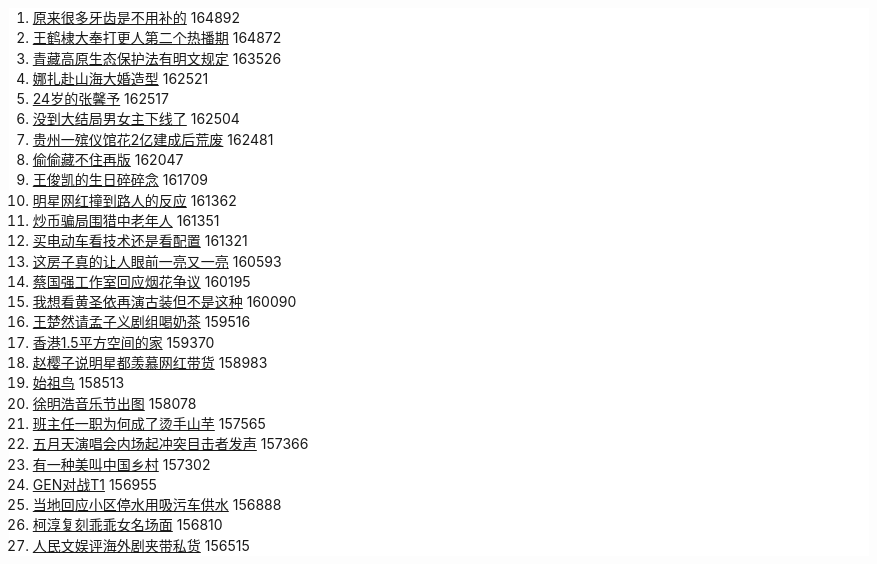 1. [原来很多牙齿是不用补的](https://s.weibo.com/weibo?q=%E5%8E%9F%E6%9D%A5%E5%BE%88%E5%A4%9A%E7%89%99%E9%BD%BF%E6%98%AF%E4%B8%8D%E7%94%A8%E8%A1%A5%E7%9A%84&t=31&band_rank=31&Refer=top) 164892
1. [王鹤棣大奉打更人第二个热播期](https://s.weibo.com/weibo?q=%23%E7%8E%8B%E9%B9%A4%E6%A3%A3%E5%A4%A7%E5%A5%89%E6%89%93%E6%9B%B4%E4%BA%BA%E7%AC%AC%E4%BA%8C%E4%B8%AA%E7%83%AD%E6%92%AD%E6%9C%9F%23&t=31&band_rank=27&Refer=top) 164872
1. [青藏高原生态保护法有明文规定](https://s.weibo.com/weibo?q=%23%E9%9D%92%E8%97%8F%E9%AB%98%E5%8E%9F%E7%94%9F%E6%80%81%E4%BF%9D%E6%8A%A4%E6%B3%95%E6%9C%89%E6%98%8E%E6%96%87%E8%A7%84%E5%AE%9A%23&t=31&band_rank=49&Refer=top) 163526
1. [娜扎赴山海大婚造型](https://s.weibo.com/weibo?q=%E5%A8%9C%E6%89%8E%E8%B5%B4%E5%B1%B1%E6%B5%B7%E5%A4%A7%E5%A9%9A%E9%80%A0%E5%9E%8B&t=31&band_rank=20&Refer=top) 162521
1. [24岁的张馨予](https://s.weibo.com/weibo?q=%2324%E5%B2%81%E7%9A%84%E5%BC%A0%E9%A6%A8%E4%BA%88%23&t=31&band_rank=21&Refer=top) 162517
1. [没到大结局男女主下线了](https://s.weibo.com/weibo?q=%E6%B2%A1%E5%88%B0%E5%A4%A7%E7%BB%93%E5%B1%80%E7%94%B7%E5%A5%B3%E4%B8%BB%E4%B8%8B%E7%BA%BF%E4%BA%86&t=31&band_rank=23&Refer=top) 162504
1. [贵州一殡仪馆花2亿建成后荒废](https://s.weibo.com/weibo?q=%23%E8%B4%B5%E5%B7%9E%E4%B8%80%E6%AE%A1%E4%BB%AA%E9%A6%86%E8%8A%B12%E4%BA%BF%E5%BB%BA%E6%88%90%E5%90%8E%E8%8D%92%E5%BA%9F%23&t=31&band_rank=26&Refer=top) 162481
1. [偷偷藏不住再版](https://s.weibo.com/weibo?q=%E5%81%B7%E5%81%B7%E8%97%8F%E4%B8%8D%E4%BD%8F%E5%86%8D%E7%89%88&t=31&band_rank=28&Refer=top) 162047
1. [王俊凯的生日碎碎念](https://s.weibo.com/weibo?q=%23%E7%8E%8B%E4%BF%8A%E5%87%AF%E7%9A%84%E7%94%9F%E6%97%A5%E7%A2%8E%E7%A2%8E%E5%BF%B5%23&t=31&band_rank=18&Refer=top) 161709
1. [明星网红撞到路人的反应](https://s.weibo.com/weibo?q=%E6%98%8E%E6%98%9F%E7%BD%91%E7%BA%A2%E6%92%9E%E5%88%B0%E8%B7%AF%E4%BA%BA%E7%9A%84%E5%8F%8D%E5%BA%94&t=31&band_rank=29&Refer=top) 161362
1. [炒币骗局围猎中老年人](https://s.weibo.com/weibo?q=%23%E7%82%92%E5%B8%81%E9%AA%97%E5%B1%80%E5%9B%B4%E7%8C%8E%E4%B8%AD%E8%80%81%E5%B9%B4%E4%BA%BA%23&t=31&band_rank=20&Refer=top) 161351
1. [买电动车看技术还是看配置](https://s.weibo.com/weibo?q=%23%E4%B9%B0%E7%94%B5%E5%8A%A8%E8%BD%A6%E7%9C%8B%E6%8A%80%E6%9C%AF%E8%BF%98%E6%98%AF%E7%9C%8B%E9%85%8D%E7%BD%AE%23&t=31&band_rank=21&Refer=top) 161321
1. [这房子真的让人眼前一亮又一亮](https://s.weibo.com/weibo?q=%E8%BF%99%E6%88%BF%E5%AD%90%E7%9C%9F%E7%9A%84%E8%AE%A9%E4%BA%BA%E7%9C%BC%E5%89%8D%E4%B8%80%E4%BA%AE%E5%8F%88%E4%B8%80%E4%BA%AE&t=31&band_rank=37&Refer=top) 160593
1. [蔡国强工作室回应烟花争议](https://s.weibo.com/weibo?q=%23%E8%94%A1%E5%9B%BD%E5%BC%BA%E5%B7%A5%E4%BD%9C%E5%AE%A4%E5%9B%9E%E5%BA%94%E7%83%9F%E8%8A%B1%E4%BA%89%E8%AE%AE%23&t=31&band_rank=22&Refer=top) 160195
1. [我想看黄圣依再演古装但不是这种](https://s.weibo.com/weibo?q=%E6%88%91%E6%83%B3%E7%9C%8B%E9%BB%84%E5%9C%A3%E4%BE%9D%E5%86%8D%E6%BC%94%E5%8F%A4%E8%A3%85%E4%BD%86%E4%B8%8D%E6%98%AF%E8%BF%99%E7%A7%8D&t=31&band_rank=38&Refer=top) 160090
1. [王楚然请孟子义剧组喝奶茶](https://s.weibo.com/weibo?q=%23%E7%8E%8B%E6%A5%9A%E7%84%B6%E8%AF%B7%E5%AD%9F%E5%AD%90%E4%B9%89%E5%89%A7%E7%BB%84%E5%96%9D%E5%A5%B6%E8%8C%B6%23&t=31&band_rank=26&Refer=top) 159516
1. [香港1.5平方空间的家](https://s.weibo.com/weibo?q=%E9%A6%99%E6%B8%AF1.5%E5%B9%B3%E6%96%B9%E7%A9%BA%E9%97%B4%E7%9A%84%E5%AE%B6&t=31&band_rank=47&Refer=top) 159370
1. [赵樱子说明星都羡慕网红带货](https://s.weibo.com/weibo?q=%23%E8%B5%B5%E6%A8%B1%E5%AD%90%E8%AF%B4%E6%98%8E%E6%98%9F%E9%83%BD%E7%BE%A1%E6%85%95%E7%BD%91%E7%BA%A2%E5%B8%A6%E8%B4%A7%23&t=31&band_rank=40&Refer=top) 158983
1. [始祖鸟](https://s.weibo.com/weibo?q=%E5%A7%8B%E7%A5%96%E9%B8%9F&t=31&band_rank=23&Refer=top) 158513
1. [徐明浩音乐节出图](https://s.weibo.com/weibo?q=%23%E5%BE%90%E6%98%8E%E6%B5%A9%E9%9F%B3%E4%B9%90%E8%8A%82%E5%87%BA%E5%9B%BE%23&t=31&band_rank=39&Refer=top) 158078
1. [班主任一职为何成了烫手山芋](https://s.weibo.com/weibo?q=%23%E7%8F%AD%E4%B8%BB%E4%BB%BB%E4%B8%80%E8%81%8C%E4%B8%BA%E4%BD%95%E6%88%90%E4%BA%86%E7%83%AB%E6%89%8B%E5%B1%B1%E8%8A%8B%23&t=31&band_rank=30&Refer=top) 157565
1. [五月天演唱会内场起冲突目击者发声](https://s.weibo.com/weibo?q=%23%E4%BA%94%E6%9C%88%E5%A4%A9%E6%BC%94%E5%94%B1%E4%BC%9A%E5%86%85%E5%9C%BA%E8%B5%B7%E5%86%B2%E7%AA%81%E7%9B%AE%E5%87%BB%E8%80%85%E5%8F%91%E5%A3%B0%23&t=31&band_rank=28&Refer=top) 157366
1. [有一种美叫中国乡村](https://s.weibo.com/weibo?q=%23%E6%9C%89%E4%B8%80%E7%A7%8D%E7%BE%8E%E5%8F%AB%E4%B8%AD%E5%9B%BD%E4%B9%A1%E6%9D%91%23&t=31&band_rank=31&Refer=top) 157302
1. [GEN对战T1](https://s.weibo.com/weibo?q=GEN%E5%AF%B9%E6%88%98T1&t=31&band_rank=33&Refer=top) 156955
1. [当地回应小区停水用吸污车供水](https://s.weibo.com/weibo?q=%23%E5%BD%93%E5%9C%B0%E5%9B%9E%E5%BA%94%E5%B0%8F%E5%8C%BA%E5%81%9C%E6%B0%B4%E7%94%A8%E5%90%B8%E6%B1%A1%E8%BD%A6%E4%BE%9B%E6%B0%B4%23&t=31&band_rank=32&Refer=top) 156888
1. [柯淳复刻乖乖女名场面](https://s.weibo.com/weibo?q=%E6%9F%AF%E6%B7%B3%E5%A4%8D%E5%88%BB%E4%B9%96%E4%B9%96%E5%A5%B3%E5%90%8D%E5%9C%BA%E9%9D%A2&t=31&band_rank=29&Refer=top) 156810
1. [人民文娱评海外剧夹带私货](https://s.weibo.com/weibo?q=%23%E4%BA%BA%E6%B0%91%E6%96%87%E5%A8%B1%E8%AF%84%E6%B5%B7%E5%A4%96%E5%89%A7%E5%A4%B9%E5%B8%A6%E7%A7%81%E8%B4%A7%23&t=31&band_rank=30&Refer=top) 156515